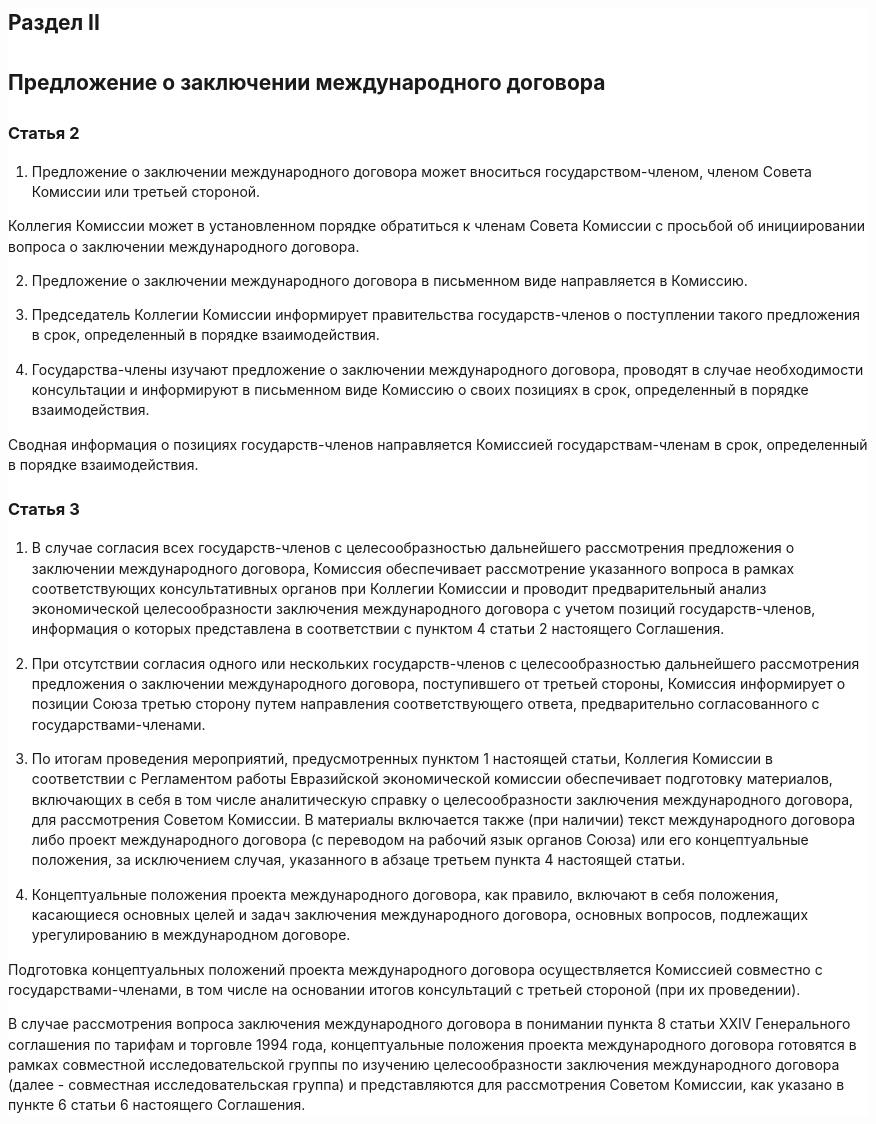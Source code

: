 ## Раздел II

## Предложение о заключении международного договора

### Статья 2

1. Предложение о заключении международного договора может вноситься государством-членом, членом Совета Комиссии или третьей стороной.

Коллегия Комиссии может в установленном порядке обратиться к членам Совета Комиссии с просьбой об инициировании вопроса о заключении международного договора.

2. Предложение о заключении международного договора в письменном виде направляется в Комиссию.

3. Председатель Коллегии Комиссии информирует правительства государств-членов о поступлении такого предложения в срок, определенный в порядке взаимодействия.

4. Государства-члены изучают предложение о заключении международного договора, проводят в случае необходимости консультации и информируют в письменном виде Комиссию о своих позициях в срок, определенный в порядке взаимодействия.

Сводная информация о позициях государств-членов направляется Комиссией государствам-членам в срок, определенный в порядке взаимодействия.

### Статья 3

1. В случае согласия всех государств-членов с целесообразностью дальнейшего рассмотрения предложения о заключении международного договора, Комиссия обеспечивает рассмотрение указанного вопроса в рамках соответствующих консультативных органов при Коллегии Комиссии и проводит предварительный анализ экономической целесообразности заключения международного договора с учетом позиций государств-членов, информация о которых представлена в соответствии с пунктом 4 статьи 2 настоящего Соглашения.

2. При отсутствии согласия одного или нескольких государств-членов с целесообразностью дальнейшего рассмотрения предложения о заключении международного договора, поступившего от третьей стороны, Комиссия информирует о позиции Союза третью сторону путем направления соответствующего ответа, предварительно согласованного с государствами-членами.

3. По итогам проведения мероприятий, предусмотренных пунктом 1 настоящей статьи, Коллегия Комиссии в соответствии с Регламентом работы Евразийской экономической комиссии обеспечивает подготовку материалов, включающих в себя в том числе аналитическую справку о целесообразности заключения международного договора, для рассмотрения Советом Комиссии. В материалы включается также (при наличии) текст международного договора либо проект международного договора (с переводом на рабочий язык органов Союза) или его концептуальные положения, за исключением случая, указанного в абзаце третьем пункта 4 настоящей статьи.

4. Концептуальные положения проекта международного договора, как правило, включают в себя положения, касающиеся основных целей и задач заключения международного договора, основных вопросов, подлежащих урегулированию в международном договоре.

Подготовка концептуальных положений проекта международного договора осуществляется Комиссией совместно с государствами-членами, в том числе на основании итогов консультаций с третьей стороной (при их проведении).

В случае рассмотрения вопроса заключения международного договора в понимании пункта 8 статьи XXIV Генерального соглашения по тарифам и торговле 1994 года, концептуальные положения проекта международного договора готовятся в рамках совместной исследовательской группы по изучению целесообразности заключения международного договора (далее - совместная исследовательская группа) и представляются для рассмотрения Советом Комиссии, как указано в пункте 6 статьи 6 настоящего Соглашения.
